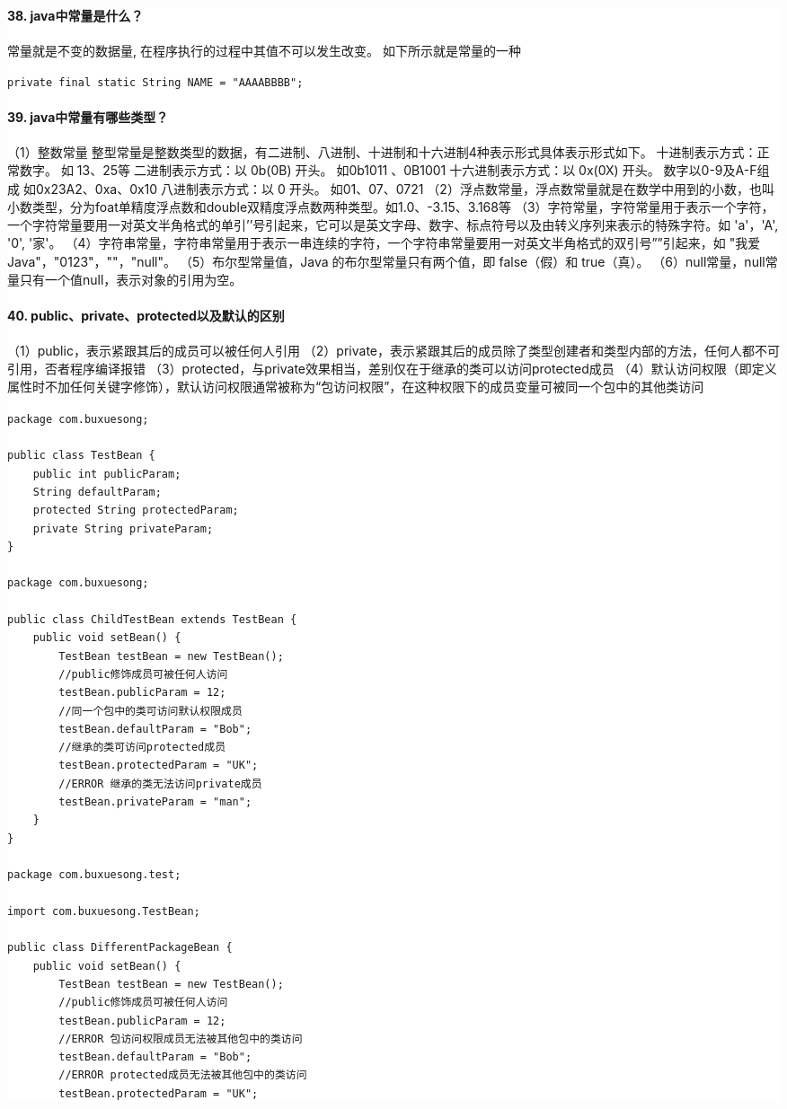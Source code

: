 #### 38. java中常量是什么？
常量就是不变的数据量, 在程序执行的过程中其值不可以发生改变。
如下所示就是常量的一种
```
private final static String NAME = "AAAABBBB";
```

#### 39. java中常量有哪些类型？
（1）整数常量
整型常量是整数类型的数据，有二进制、八进制、十进制和十六进制4种表示形式具体表示形式如下。
十进制表示方式：正常数字。 如 13、25等
二进制表示方式：以 0b(0B) 开头。 如0b1011 、0B1001
十六进制表示方式：以 0x(0X) 开头。 数字以0-9及A-F组成 如0x23A2、0xa、0x10
八进制表示方式：以 0 开头。 如01、07、0721
（2）浮点数常量，浮点数常量就是在数学中用到的小数，也叫小数类型，分为foat单精度浮点数和double双精度浮点数两种类型。如1.0、-3.15、3.168等
（3）字符常量，字符常量用于表示一个字符，一个字符常量要用一对英文半角格式的单引’’号引起来，它可以是英文字母、数字、标点符号以及由转义序列来表示的特殊字符。如 'a'，'A', '0', '家'。
（4）字符串常量，字符串常量用于表示一串连续的字符，一个字符串常量要用一对英文半角格式的双引号””引起来，如 "我爱Java"，"0123"，""，"null"。
（5）布尔型常量值，Java 的布尔型常量只有两个值，即 false（假）和 true（真）。
（6）null常量，null常量只有一个值null，表示对象的引用为空。

#### 40. public、private、protected以及默认的区别
（1）public，表示紧跟其后的成员可以被任何人引用
（2）private，表示紧跟其后的成员除了类型创建者和类型内部的方法，任何人都不可引用，否者程序编译报错
（3）protected，与private效果相当，差别仅在于继承的类可以访问protected成员
（4）默认访问权限（即定义属性时不加任何关键字修饰），默认访问权限通常被称为“包访问权限”，在这种权限下的成员变量可被同一个包中的其他类访问
```
package com.buxuesong;

public class TestBean {
    public int publicParam;
    String defaultParam;
    protected String protectedParam;
    private String privateParam;
}

package com.buxuesong;

public class ChildTestBean extends TestBean {
    public void setBean() {
        TestBean testBean = new TestBean();
        //public修饰成员可被任何人访问
        testBean.publicParam = 12;
        //同一个包中的类可访问默认权限成员
        testBean.defaultParam = "Bob";
        //继承的类可访问protected成员
        testBean.protectedParam = "UK";
        //ERROR 继承的类无法访问private成员
        testBean.privateParam = "man";
    }
}

package com.buxuesong.test;

import com.buxuesong.TestBean;

public class DifferentPackageBean {
    public void setBean() {
        TestBean testBean = new TestBean();
        //public修饰成员可被任何人访问
        testBean.publicParam = 12;
        //ERROR 包访问权限成员无法被其他包中的类访问
        testBean.defaultParam = "Bob";
        //ERROR protected成员无法被其他包中的类访问
        testBean.protectedParam = "UK";
```